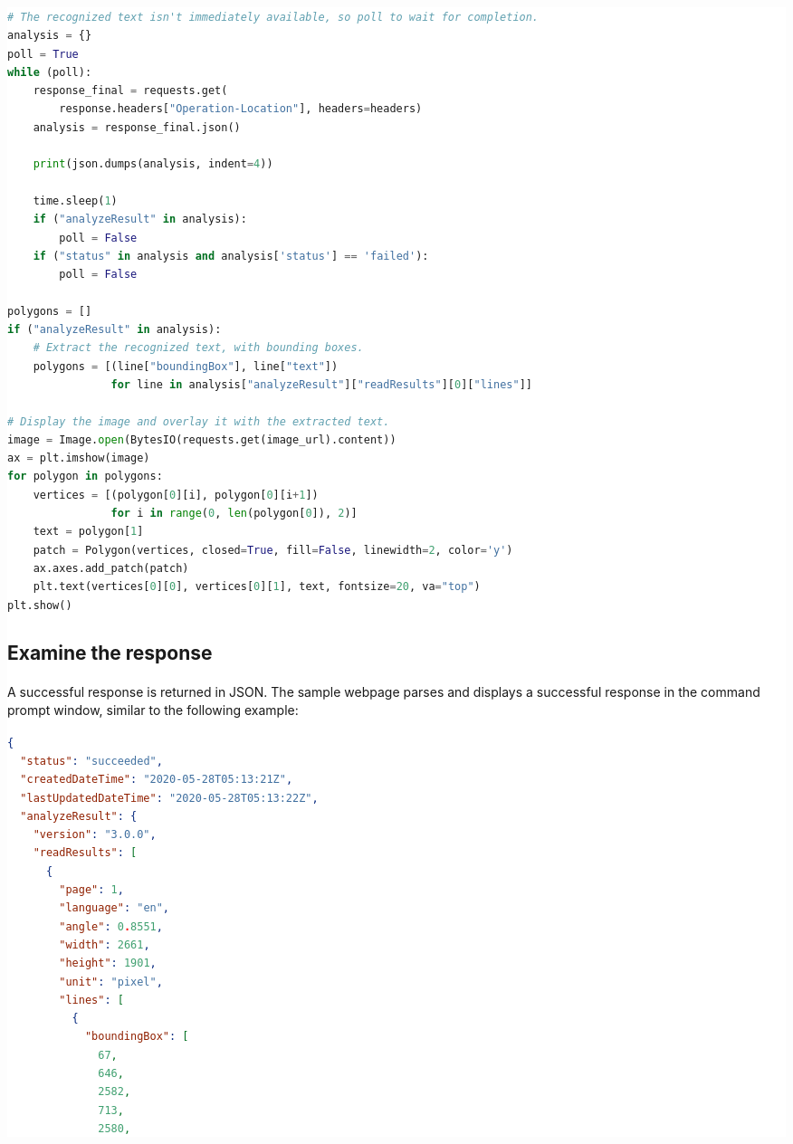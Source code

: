 ```python
# The recognized text isn't immediately available, so poll to wait for completion.
analysis = {}
poll = True
while (poll):
    response_final = requests.get(
        response.headers["Operation-Location"], headers=headers)
    analysis = response_final.json()
    
    print(json.dumps(analysis, indent=4))

    time.sleep(1)
    if ("analyzeResult" in analysis):
        poll = False
    if ("status" in analysis and analysis['status'] == 'failed'):
        poll = False

polygons = []
if ("analyzeResult" in analysis):
    # Extract the recognized text, with bounding boxes.
    polygons = [(line["boundingBox"], line["text"])
                for line in analysis["analyzeResult"]["readResults"][0]["lines"]]

# Display the image and overlay it with the extracted text.
image = Image.open(BytesIO(requests.get(image_url).content))
ax = plt.imshow(image)
for polygon in polygons:
    vertices = [(polygon[0][i], polygon[0][i+1])
                for i in range(0, len(polygon[0]), 2)]
    text = polygon[1]
    patch = Polygon(vertices, closed=True, fill=False, linewidth=2, color='y')
    ax.axes.add_patch(patch)
    plt.text(vertices[0][0], vertices[0][1], text, fontsize=20, va="top")
plt.show()
```

## Examine the response

A successful response is returned in JSON. The sample webpage parses and displays a successful response in the command prompt window, similar to the following example:


```json
{
  "status": "succeeded",
  "createdDateTime": "2020-05-28T05:13:21Z",
  "lastUpdatedDateTime": "2020-05-28T05:13:22Z",
  "analyzeResult": {
    "version": "3.0.0",
    "readResults": [
      {
        "page": 1,
        "language": "en",
        "angle": 0.8551,
        "width": 2661,
        "height": 1901,
        "unit": "pixel",
        "lines": [
          {
            "boundingBox": [
              67,
              646,
              2582,
              713,
              2580,
```